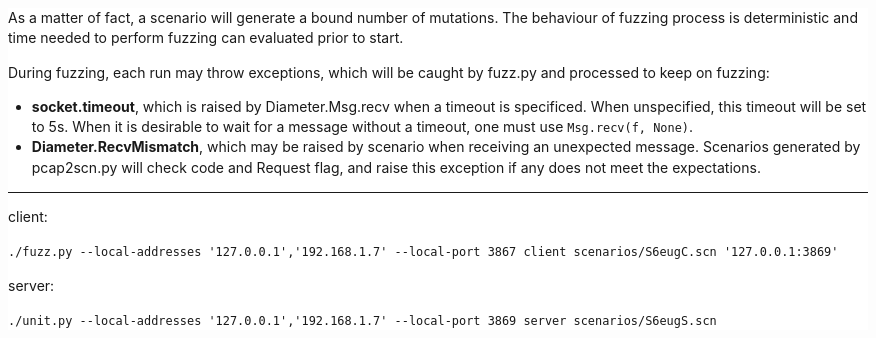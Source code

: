 As a matter of fact, a scenario will generate a bound number of mutations. The behaviour of fuzzing process is deterministic and time needed to perform fuzzing can evaluated prior to start.

During fuzzing, each run may throw exceptions, which will be caught by fuzz.py and processed to keep on fuzzing:

- **socket.timeout**, which is raised by Diameter.Msg.recv when a timeout is specificed. When unspecified, this timeout will be set to 5s. When it is desirable to wait for a message without a timeout, one must use `Msg.recv(f, None)`.
- **Diameter.RecvMismatch**, which may be raised by scenario when receiving an unexpected message. Scenarios generated by pcap2scn.py will check code and Request flag, and raise this exception if any does not meet the expectations.
----------------
client:
```
./fuzz.py --local-addresses '127.0.0.1','192.168.1.7' --local-port 3867 client scenarios/S6eugC.scn '127.0.0.1:3869'
```
server:
```
./unit.py --local-addresses '127.0.0.1','192.168.1.7' --local-port 3869 server scenarios/S6eugS.scn
```

